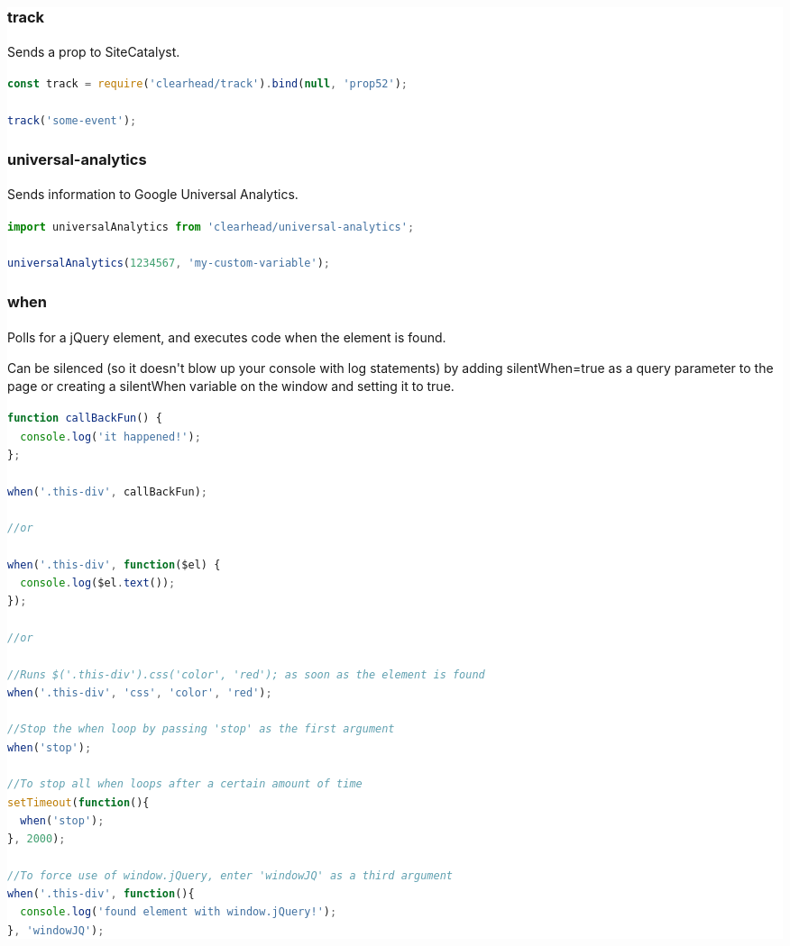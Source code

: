 ### track

Sends a prop to SiteCatalyst.

```javascript
const track = require('clearhead/track').bind(null, 'prop52');

track('some-event');
```

### universal-analytics

Sends information to Google Universal Analytics.

```javascript
import universalAnalytics from 'clearhead/universal-analytics';

universalAnalytics(1234567, 'my-custom-variable');
```

### when

Polls for a jQuery element, and executes code when the element is found.

Can be silenced (so it doesn't blow up your console with log statements) by adding silentWhen=true as a query parameter to the page or creating a silentWhen variable on the window and setting it to true.

```javascript
function callBackFun() {
  console.log('it happened!');
};

when('.this-div', callBackFun);

//or

when('.this-div', function($el) {
  console.log($el.text());
});

//or

//Runs $('.this-div').css('color', 'red'); as soon as the element is found
when('.this-div', 'css', 'color', 'red');

//Stop the when loop by passing 'stop' as the first argument
when('stop');

//To stop all when loops after a certain amount of time
setTimeout(function(){
  when('stop');
}, 2000);

//To force use of window.jQuery, enter 'windowJQ' as a third argument
when('.this-div', function(){
  console.log('found element with window.jQuery!');
}, 'windowJQ');
```
